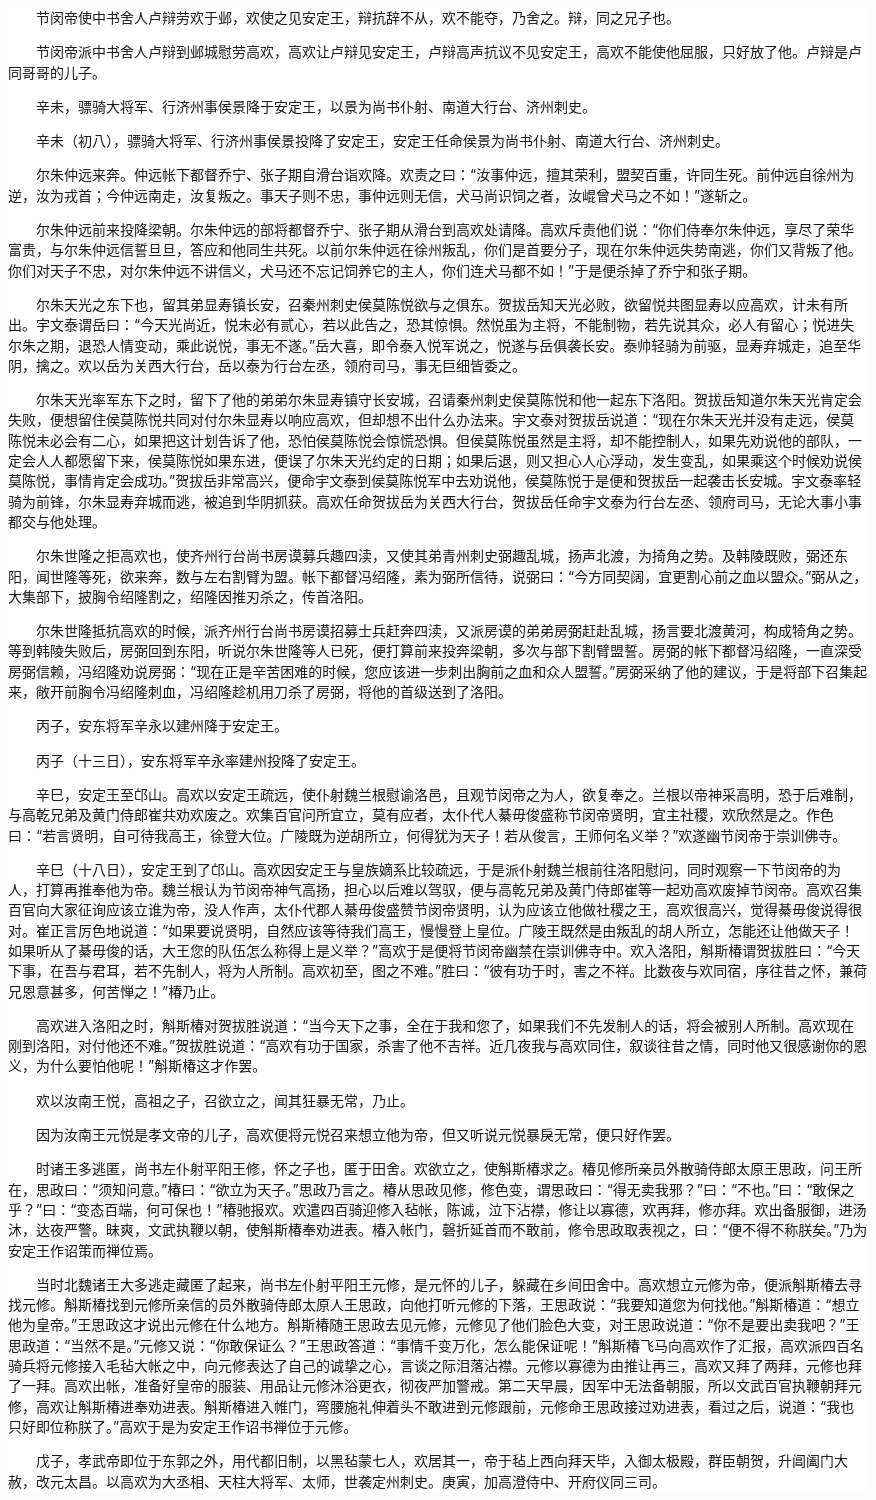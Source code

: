 　　节闵帝使中书舍人卢辩劳欢于邺，欢使之见安定王，辩抗辞不从，欢不能夺，乃舍之。辩，同之兄子也。

　　节闵帝派中书舍人卢辩到邺城慰劳高欢，高欢让卢辩见安定王，卢辩高声抗议不见安定王，高欢不能使他屈服，只好放了他。卢辩是卢同哥哥的儿子。

　　辛未，骠骑大将军、行济州事侯景降于安定王，以景为尚书仆射、南道大行台、济州刺史。

　　辛未（初八），骠骑大将军、行济州事侯景投降了安定王，安定王任命侯景为尚书仆射、南道大行台、济州刺史。

　　尔朱仲远来奔。仲远帐下都督乔宁、张子期自滑台诣欢降。欢责之曰：“汝事仲远，擅其荣利，盟契百重，许同生死。前仲远自徐州为逆，汝为戎首；今仲远南走，汝复叛之。事天子则不忠，事仲远则无信，犬马尚识饲之者，汝崐曾犬马之不如！”遂斩之。

　　尔朱仲远前来投降梁朝。尔朱仲远的部将都督乔宁、张子期从滑台到高欢处请降。高欢斥责他们说：“你们侍奉尔朱仲远，享尽了荣华富贵，与尔朱仲远信誓旦旦，答应和他同生共死。以前尔朱仲远在徐州叛乱，你们是首要分子，现在尔朱仲远失势南逃，你们又背叛了他。你们对天子不忠，对尔朱仲远不讲信义，犬马还不忘记饲养它的主人，你们连犬马都不如！”于是便杀掉了乔宁和张子期。

　　尔朱天光之东下也，留其弟显寿镇长安，召秦州刺史侯莫陈悦欲与之俱东。贺拔岳知天光必败，欲留悦共图显寿以应高欢，计未有所出。宇文泰谓岳曰：“今天光尚近，悦未必有贰心，若以此告之，恐其惊惧。然悦虽为主将，不能制物，若先说其众，必人有留心；悦进失尔朱之期，退恐人情变动，乘此说悦，事无不遂。”岳大喜，即令泰入悦军说之，悦遂与岳俱袭长安。泰帅轻骑为前驱，显寿弃城走，追至华阴，擒之。欢以岳为关西大行台，岳以泰为行台左丞，领府司马，事无巨细皆委之。

　　尔朱天光率军东下之时，留下了他的弟弟尔朱显寿镇守长安城，召请秦州刺史侯莫陈悦和他一起东下洛阳。贺拔岳知道尔朱天光肯定会失败，便想留住侯莫陈悦共同对付尔朱显寿以响应高欢，但却想不出什么办法来。宇文泰对贺拔岳说道：“现在尔朱天光并没有走远，侯莫陈悦未必会有二心，如果把这计划告诉了他，恐怕侯莫陈悦会惊慌恐惧。但侯莫陈悦虽然是主将，却不能控制人，如果先劝说他的部队，一定会人人都愿留下来，侯莫陈悦如果东进，便误了尔朱天光约定的日期；如果后退，则又担心人心浮动，发生变乱，如果乘这个时候劝说侯莫陈悦，事情肯定会成功。”贺拔岳非常高兴，便命宇文泰到侯莫陈悦军中去劝说他，侯莫陈悦于是便和贺拔岳一起袭击长安城。宇文泰率轻骑为前锋，尔朱显寿弃城而逃，被追到华阴抓获。高欢任命贺拔岳为关西大行台，贺拔岳任命宇文泰为行台左丞、领府司马，无论大事小事都交与他处理。

　　尔朱世隆之拒高欢也，使齐州行台尚书房谟募兵趣四渎，又使其弟青州刺史弼趣乱城，扬声北渡，为掎角之势。及韩陵既败，弼还东阳，闻世隆等死，欲来奔，数与左右割臂为盟。帐下都督冯绍隆，素为弼所信待，说弼曰：“今方同契阔，宜更割心前之血以盟众。”弼从之，大集部下，披胸令绍隆割之，绍隆因推刃杀之，传首洛阳。

　　尔朱世隆抵抗高欢的时候，派齐州行台尚书房谟招募士兵赶奔四渎，又派房谟的弟弟房弼赶赴乱城，扬言要北渡黄河，构成犄角之势。等到韩陵失败后，房弼回到东阳，听说尔朱世隆等人已死，便打算前来投奔梁朝，多次与部下割臂盟誓。房弼的帐下都督冯绍隆，一直深受房弼信赖，冯绍隆劝说房弼：“现在正是辛苦困难的时候，您应该进一步刺出胸前之血和众人盟誓。”房弼采纳了他的建议，于是将部下召集起来，敞开前胸令冯绍隆刺血，冯绍隆趁机用刀杀了房弼，将他的首级送到了洛阳。

　　丙子，安东将军辛永以建州降于安定王。

　　丙子（十三日），安东将军辛永率建州投降了安定王。

　　辛巳，安定王至邙山。高欢以安定王疏远，使仆射魏兰根慰谕洛邑，且观节闵帝之为人，欲复奉之。兰根以帝神采高明，恐于后难制，与高乾兄弟及黄门侍郎崔共劝欢废之。欢集百官问所宜立，莫有应者，太仆代人綦毋俊盛称节闵帝贤明，宜主社稷，欢欣然是之。作色曰：“若言贤明，自可待我高王，徐登大位。广陵既为逆胡所立，何得犹为天子！若从俊言，王师何名义举？”欢遂幽节闵帝于崇训佛寺。

　　辛巳（十八日），安定王到了邙山。高欢因安定王与皇族嫡系比较疏远，于是派仆射魏兰根前往洛阳慰问，同时观察一下节闵帝的为人，打算再推奉他为帝。魏兰根认为节闵帝神气高扬，担心以后难以驾驭，便与高乾兄弟及黄门侍郎崔等一起劝高欢废掉节闵帝。高欢召集百官向大家征询应该立谁为帝，没人作声，太仆代郡人綦毋俊盛赞节闵帝贤明，认为应该立他做社稷之王，高欢很高兴，觉得綦毋俊说得很对。崔正言厉色地说道：“如果要说贤明，自然应该等待我们高王，慢慢登上皇位。广陵王既然是由叛乱的胡人所立，怎能还让他做天子！如果听从了綦毋俊的话，大王您的队伍怎么称得上是义举？”高欢于是便将节闵帝幽禁在崇训佛寺中。欢入洛阳，斛斯椿谓贺拔胜曰：“今天下事，在吾与君耳，若不先制人，将为人所制。高欢初至，图之不难。”胜曰：“彼有功于时，害之不祥。比数夜与欢同宿，序往昔之怀，兼荷兄恩意甚多，何苦惮之！”椿乃止。

　　高欢进入洛阳之时，斛斯椿对贺拔胜说道：“当今天下之事，全在于我和您了，如果我们不先发制人的话，将会被别人所制。高欢现在刚到洛阳，对付他还不难。”贺拔胜说道：“高欢有功于国家，杀害了他不吉祥。近几夜我与高欢同住，叙谈往昔之情，同时他又很感谢你的恩义，为什么要怕他呢！”斛斯椿这才作罢。

　　欢以汝南王悦，高祖之子，召欲立之，闻其狂暴无常，乃止。

　　因为汝南王元悦是孝文帝的儿子，高欢便将元悦召来想立他为帝，但又听说元悦暴戾无常，便只好作罢。

　　时诸王多逃匿，尚书左仆射平阳王修，怀之子也，匿于田舍。欢欲立之，使斛斯椿求之。椿见修所亲员外散骑侍郎太原王思政，问王所在，思政曰：“须知问意。”椿曰：“欲立为天子。”思政乃言之。椿从思政见修，修色变，谓思政曰：“得无卖我邪？”曰：“不也。”曰：“敢保之乎？”曰：“变态百端，何可保也！”椿驰报欢。欢遣四百骑迎修入毡帐，陈诚，泣下沾襟，修让以寡德，欢再拜，修亦拜。欢出备服御，进汤沐，达夜严警。昧爽，文武执鞭以朝，使斛斯椿奉劝进表。椿入帐门，磬折延首而不敢前，修令思政取表视之，曰：“便不得不称朕矣。”乃为安定王作诏策而禅位焉。

　　当时北魏诸王大多逃走藏匿了起来，尚书左仆射平阳王元修，是元怀的儿子，躲藏在乡间田舍中。高欢想立元修为帝，便派斛斯椿去寻找元修。斛斯椿找到元修所亲信的员外散骑侍郎太原人王思政，向他打听元修的下落，王思政说：“我要知道您为何找他。”斛斯椿道：“想立他为皇帝。”王思政这才说出元修在什么地方。斛斯椿随王思政去见元修，元修见了他们脸色大变，对王思政说道：“你不是要出卖我吧？”王思政道：“当然不是。”元修又说：“你敢保证么？”王思政答道：“事情千变万化，怎么能保证呢！”斛斯椿飞马向高欢作了汇报，高欢派四百名骑兵将元修接入毛毡大帐之中，向元修表达了自己的诚挚之心，言谈之际泪落沾襟。元修以寡德为由推让再三，高欢又拜了两拜，元修也拜了一拜。高欢出帐，准备好皇帝的服装、用品让元修沐浴更衣，彻夜严加警戒。第二天早晨，因军中无法备朝服，所以文武百官执鞭朝拜元修，高欢让斛斯椿进奉劝进表。斛斯椿进入帷门，弯腰施礼伸着头不敢进到元修跟前，元修命王思政接过劝进表，看过之后，说道：“我也只好即位称朕了。”高欢于是为安定王作诏书禅位于元修。

　　戊子，孝武帝即位于东郭之外，用代都旧制，以黑毡蒙七人，欢居其一，帝于毡上西向拜天毕，入御太极殿，群臣朝贺，升阊阖门大赦，改元太昌。以高欢为大丞相、天柱大将军、太师，世袭定州刺史。庚寅，加高澄侍中、开府仪同三司。
